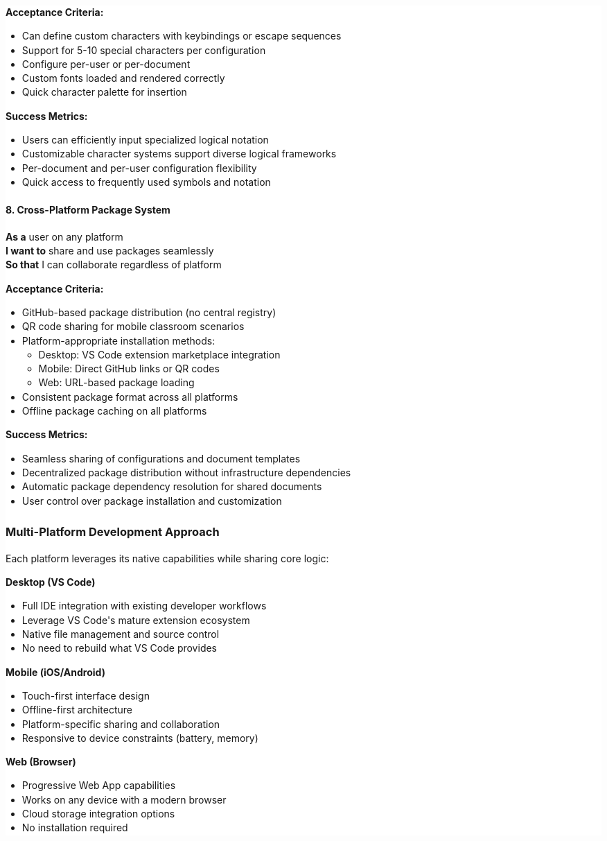 **Acceptance Criteria:**
- Can define custom characters with keybindings or escape sequences
- Support for 5-10 special characters per configuration
- Configure per-user or per-document
- Custom fonts loaded and rendered correctly
- Quick character palette for insertion

**Success Metrics:**
- Users can efficiently input specialized logical notation
- Customizable character systems support diverse logical frameworks
- Per-document and per-user configuration flexibility
- Quick access to frequently used symbols and notation

#### 8. Cross-Platform Package System
**As a** user on any platform  
**I want to** share and use packages seamlessly  
**So that** I can collaborate regardless of platform

**Acceptance Criteria:**
- GitHub-based package distribution (no central registry)
- QR code sharing for mobile classroom scenarios
- Platform-appropriate installation methods:
  - Desktop: VS Code extension marketplace integration
  - Mobile: Direct GitHub links or QR codes
  - Web: URL-based package loading
- Consistent package format across all platforms
- Offline package caching on all platforms

**Success Metrics:**
- Seamless sharing of configurations and document templates
- Decentralized package distribution without infrastructure dependencies
- Automatic package dependency resolution for shared documents
- User control over package installation and customization

### Multi-Platform Development Approach

Each platform leverages its native capabilities while sharing core logic:

**Desktop (VS Code)**
- Full IDE integration with existing developer workflows
- Leverage VS Code's mature extension ecosystem
- Native file management and source control
- No need to rebuild what VS Code provides

**Mobile (iOS/Android)**
- Touch-first interface design
- Offline-first architecture
- Platform-specific sharing and collaboration
- Responsive to device constraints (battery, memory)

**Web (Browser)**
- Progressive Web App capabilities
- Works on any device with a modern browser
- Cloud storage integration options
- No installation required
